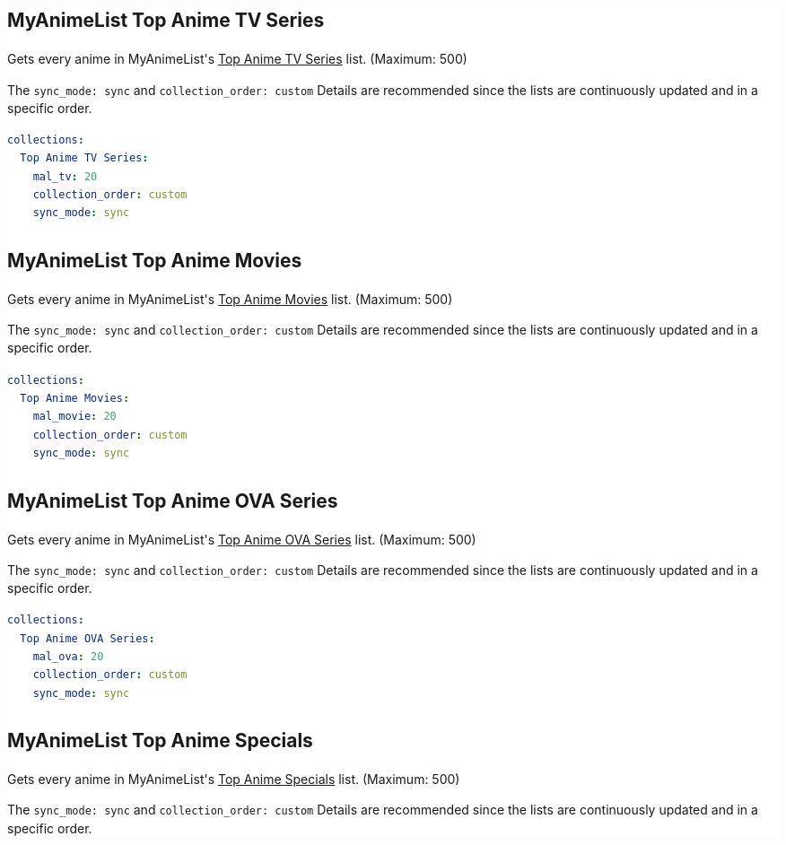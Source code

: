 ## MyAnimeList Top Anime TV Series

Gets every anime in MyAnimeList's [Top Anime TV Series](https://myanimelist.net/topanime.php?type=tv) list. (Maximum: 500)

The `sync_mode: sync` and `collection_order: custom` Details are recommended since the lists are continuously updated and in a specific order. 

```yaml
collections:
  Top Anime TV Series:
    mal_tv: 20
    collection_order: custom
    sync_mode: sync
```

## MyAnimeList Top Anime Movies

Gets every anime in MyAnimeList's [Top Anime Movies](https://myanimelist.net/topanime.php?type=movie) list. (Maximum: 500)

The `sync_mode: sync` and `collection_order: custom` Details are recommended since the lists are continuously updated and in a specific order. 

```yaml
collections:
  Top Anime Movies:
    mal_movie: 20
    collection_order: custom
    sync_mode: sync
```

## MyAnimeList Top Anime OVA Series

Gets every anime in MyAnimeList's [Top Anime OVA Series](https://myanimelist.net/topanime.php?type=ova) list. (Maximum: 500)

The `sync_mode: sync` and `collection_order: custom` Details are recommended since the lists are continuously updated and in a specific order. 

```yaml
collections:
  Top Anime OVA Series:
    mal_ova: 20
    collection_order: custom
    sync_mode: sync
```

## MyAnimeList Top Anime Specials

Gets every anime in MyAnimeList's [Top Anime Specials](https://myanimelist.net/topanime.php?type=special) list. (Maximum: 500)

The `sync_mode: sync` and `collection_order: custom` Details are recommended since the lists are continuously updated and in a specific order. 
